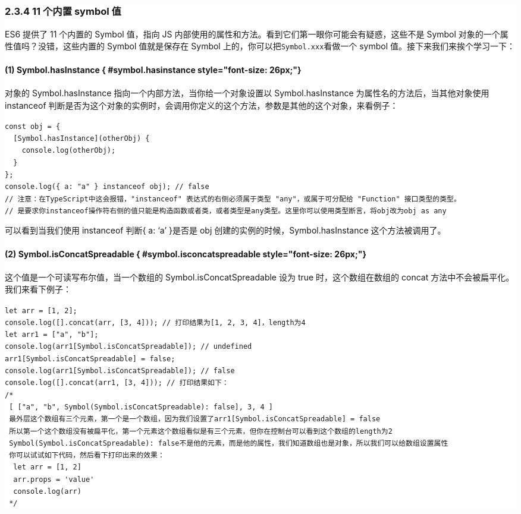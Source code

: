 ### 2.3.4 11 个内置 symbol 值

ES6 提供了 11 个内置的 Symbol 值，指向 JS
内部使用的属性和方法。看到它们第一眼你可能会有疑惑，这些不是 Symbol
对象的一个属性值吗？没错，这些内置的 Symbol 值就是保存在 Symbol
上的，你可以把`Symbol.xxx`看做一个 symbol 值。接下来我们来挨个学习一下：

#### (1) Symbol.hasInstance  { #symbol.hasinstance style="font-size: 26px;"}

对象的 Symbol.hasInstance 指向一个内部方法，当你给一个对象设置以
Symbol.hasInstance 为属性名的方法后，当其他对象使用 instanceof
判断是否为这个对象的实例时，会调用你定义的这个方法，参数是其他的这个对象，来看例子：

``` {.language-javascript}
const obj = {
  [Symbol.hasInstance](otherObj) {
    console.log(otherObj);
  }
};
console.log({ a: "a" } instanceof obj); // false
// 注意：在TypeScript中这会报错，"instanceof" 表达式的右侧必须属于类型 "any"，或属于可分配给 "Function" 接口类型的类型。
// 是要求你instanceof操作符右侧的值只能是构造函数或者类，或者类型是any类型。这里你可以使用类型断言，将obj改为obj as any
```

可以看到当我们使用 instanceof 判断{ a: ‘a’ }是否是 obj
创建的实例的时候，Symbol.hasInstance 这个方法被调用了。

#### (2) Symbol.isConcatSpreadable  { #symbol.isconcatspreadable style="font-size: 26px;"}

这个值是一个可读写布尔值，当一个数组的 Symbol.isConcatSpreadable 设为
true 时，这个数组在数组的 concat 方法中不会被扁平化。我们来看下例子：

``` {.language-javascript}
let arr = [1, 2];
console.log([].concat(arr, [3, 4])); // 打印结果为[1, 2, 3, 4]，length为4
let arr1 = ["a", "b"];
console.log(arr1[Symbol.isConcatSpreadable]); // undefined
arr1[Symbol.isConcatSpreadable] = false;
console.log(arr1[Symbol.isConcatSpreadable]); // false
console.log([].concat(arr1, [3, 4])); // 打印结果如下：
/*
 [ ["a", "b", Symbol(Symbol.isConcatSpreadable): false], 3, 4 ]
 最外层这个数组有三个元素，第一个是一个数组，因为我们设置了arr1[Symbol.isConcatSpreadable] = false
 所以第一个这个数组没有被扁平化，第一个元素这个数组看似是有三个元素，但你在控制台可以看到这个数组的length为2
 Symbol(Symbol.isConcatSpreadable): false不是他的元素，而是他的属性，我们知道数组也是对象，所以我们可以给数组设置属性
 你可以试试如下代码，然后看下打印出来的效果：
  let arr = [1, 2]
  arr.props = 'value'
  console.log(arr)
 */
```


  [prop]: "Lison"
  [name]: "lison"
  [name]: "lison",
  [name]: "lison",
  [name]: "lison",
  [Symbol.toStringTag]: "lison"
